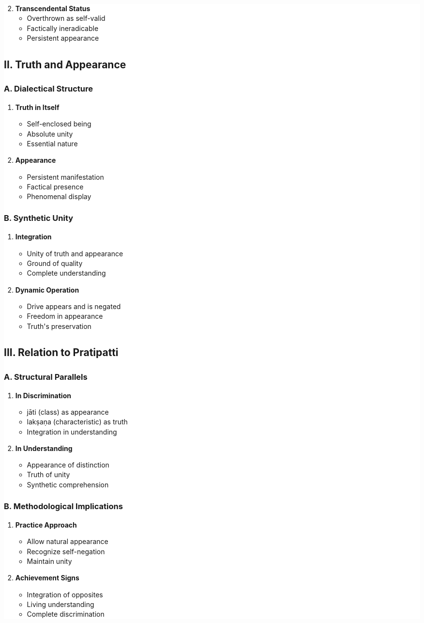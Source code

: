 2. **Transcendental Status**
   - Overthrown as self-valid
   - Factically ineradicable
   - Persistent appearance

## II. Truth and Appearance

### A. Dialectical Structure
1. **Truth in Itself**
   - Self-enclosed being
   - Absolute unity
   - Essential nature

2. **Appearance**
   - Persistent manifestation
   - Factical presence
   - Phenomenal display

### B. Synthetic Unity
1. **Integration**
   - Unity of truth and appearance
   - Ground of quality
   - Complete understanding

2. **Dynamic Operation**
   - Drive appears and is negated
   - Freedom in appearance
   - Truth's preservation

## III. Relation to Pratipatti

### A. Structural Parallels
1. **In Discrimination**
   - jāti (class) as appearance
   - lakṣaṇa (characteristic) as truth
   - Integration in understanding

2. **In Understanding**
   - Appearance of distinction
   - Truth of unity
   - Synthetic comprehension

### B. Methodological Implications
1. **Practice Approach**
   - Allow natural appearance
   - Recognize self-negation
   - Maintain unity

2. **Achievement Signs**
   - Integration of opposites
   - Living understanding
   - Complete discrimination
